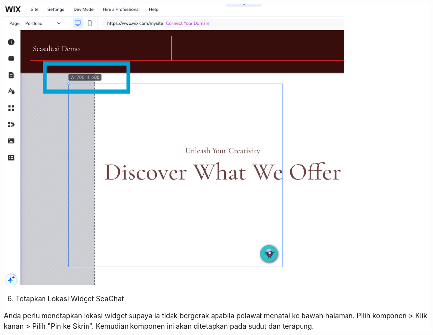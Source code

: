 <img width="80%" style="border-radius: 0.4rem" src="/images/blog/89-whatsapp-chatbot-wix-customer-service/wix-seachat-integration-step5.png" alt="Laraskan saiz widget sembang">
</center>

6. Tetapkan Lokasi Widget SeaChat

Anda perlu menetapkan lokasi widget supaya ia tidak bergerak apabila pelawat menatal ke bawah halaman. Pilih komponen > Klik kanan > Pilih "Pin ke Skrin". Kemudian komponen ini akan ditetapkan pada sudut dan terapung.

<center>